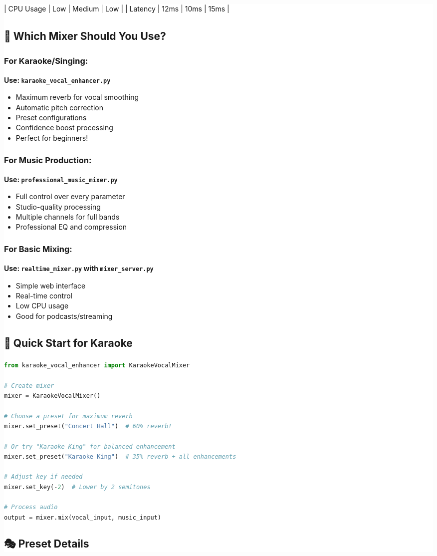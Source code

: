 | CPU Usage | Low | Medium | Low |
| Latency | 12ms | 10ms | 15ms |

## 🎯 Which Mixer Should You Use?

### For Karaoke/Singing:
**Use: `karaoke_vocal_enhancer.py`**
- Maximum reverb for vocal smoothing
- Automatic pitch correction
- Preset configurations
- Confidence boost processing
- Perfect for beginners!

### For Music Production:
**Use: `professional_music_mixer.py`**
- Full control over every parameter
- Studio-quality processing
- Multiple channels for full bands
- Professional EQ and compression

### For Basic Mixing:
**Use: `realtime_mixer.py` with `mixer_server.py`**
- Simple web interface
- Real-time control
- Low CPU usage
- Good for podcasts/streaming

## 🚀 Quick Start for Karaoke

```python
from karaoke_vocal_enhancer import KaraokeVocalMixer

# Create mixer
mixer = KaraokeVocalMixer()

# Choose a preset for maximum reverb
mixer.set_preset("Concert Hall")  # 60% reverb!

# Or try "Karaoke King" for balanced enhancement
mixer.set_preset("Karaoke King")  # 35% reverb + all enhancements

# Adjust key if needed
mixer.set_key(-2)  # Lower by 2 semitones

# Process audio
output = mixer.mix(vocal_input, music_input)
```

## 🎭 Preset Details
